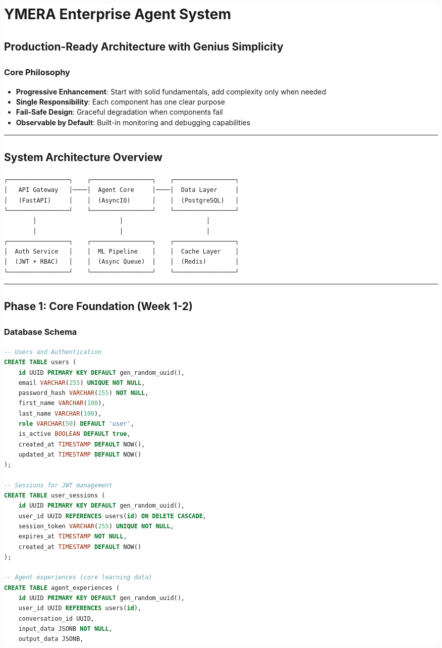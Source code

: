 # YMERA Enterprise Agent System
## Production-Ready Architecture with Genius Simplicity

### Core Philosophy
- **Progressive Enhancement**: Start with solid fundamentals, add complexity only when needed
- **Single Responsibility**: Each component has one clear purpose
- **Fail-Safe Design**: Graceful degradation when components fail
- **Observable by Default**: Built-in monitoring and debugging capabilities

---

## System Architecture Overview

```
┌─────────────────┐    ┌─────────────────┐    ┌─────────────────┐
│   API Gateway   │────│  Agent Core     │────│  Data Layer     │
│   (FastAPI)     │    │  (AsyncIO)      │    │  (PostgreSQL)   │
└─────────────────┘    └─────────────────┘    └─────────────────┘
        │                       │                       │
        │                       │                       │
┌─────────────────┐    ┌─────────────────┐    ┌─────────────────┐
│  Auth Service   │    │  ML Pipeline    │    │  Cache Layer    │
│  (JWT + RBAC)   │    │  (Async Queue)  │    │  (Redis)        │
└─────────────────┘    └─────────────────┘    └─────────────────┘
```

---

## Phase 1: Core Foundation (Week 1-2)

### Database Schema
```sql
-- Users and Authentication
CREATE TABLE users (
    id UUID PRIMARY KEY DEFAULT gen_random_uuid(),
    email VARCHAR(255) UNIQUE NOT NULL,
    password_hash VARCHAR(255) NOT NULL,
    first_name VARCHAR(100),
    last_name VARCHAR(100),
    role VARCHAR(50) DEFAULT 'user',
    is_active BOOLEAN DEFAULT true,
    created_at TIMESTAMP DEFAULT NOW(),
    updated_at TIMESTAMP DEFAULT NOW()
);

-- Sessions for JWT management
CREATE TABLE user_sessions (
    id UUID PRIMARY KEY DEFAULT gen_random_uuid(),
    user_id UUID REFERENCES users(id) ON DELETE CASCADE,
    session_token VARCHAR(255) UNIQUE NOT NULL,
    expires_at TIMESTAMP NOT NULL,
    created_at TIMESTAMP DEFAULT NOW()
);

-- Agent experiences (core learning data)
CREATE TABLE agent_experiences (
    id UUID PRIMARY KEY DEFAULT gen_random_uuid(),
    user_id UUID REFERENCES users(id),
    conversation_id UUID,
    input_data JSONB NOT NULL,
    output_data JSONB,
```